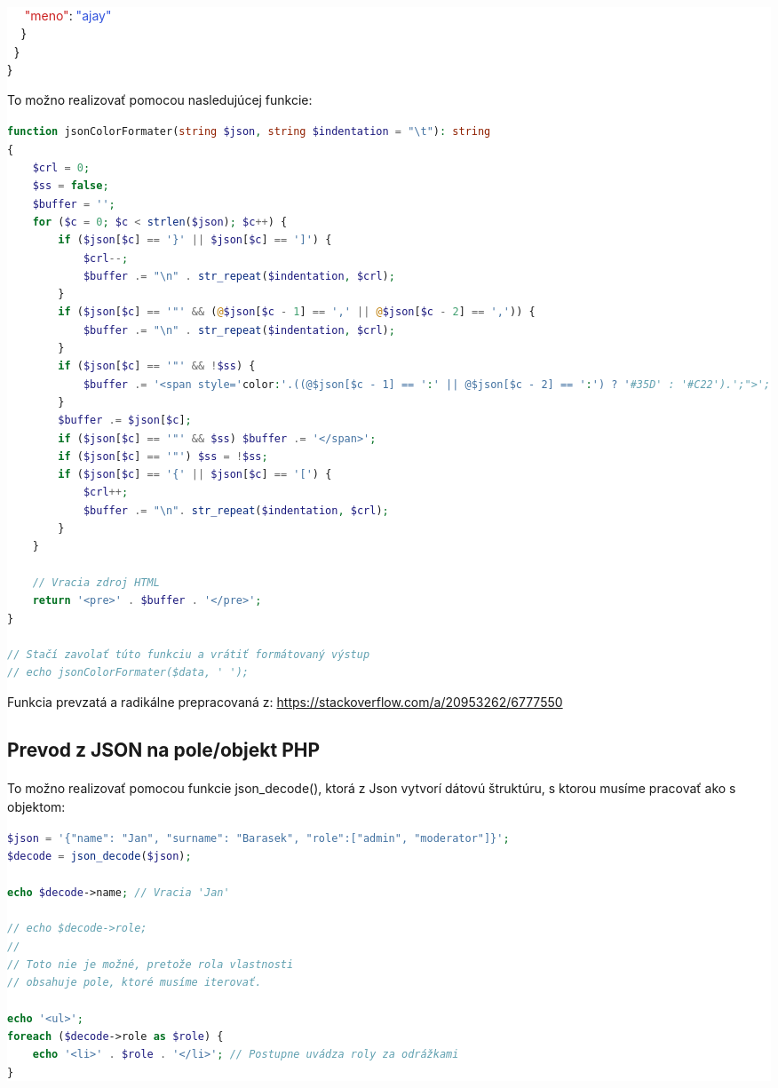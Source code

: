 &nbsp;&nbsp;&nbsp;&nbsp;&nbsp;<span style="color:#C22;">"meno"</span>:&nbsp;<span style="color:#35D;">"ajay"</span><br>
&nbsp;&nbsp;&nbsp;&nbsp;}<br>
&nbsp;&nbsp;}<br>
}

To možno realizovať pomocou nasledujúcej funkcie:

```php
function jsonColorFormater(string $json, string $indentation = "\t"): string
{
    $crl = 0;
    $ss = false;
    $buffer = '';
    for ($c = 0; $c < strlen($json); $c++) {
        if ($json[$c] == '}' || $json[$c] == ']') {
            $crl--;
            $buffer .= "\n" . str_repeat($indentation, $crl);
        }
        if ($json[$c] == '"' && (@$json[$c - 1] == ',' || @$json[$c - 2] == ',')) {
            $buffer .= "\n" . str_repeat($indentation, $crl);
        }
        if ($json[$c] == '"' && !$ss) {
            $buffer .= '<span style='color:'.((@$json[$c - 1] == ':' || @$json[$c - 2] == ':') ? '#35D' : '#C22').';">';
        }
        $buffer .= $json[$c];
        if ($json[$c] == '"' && $ss) $buffer .= '</span>';
        if ($json[$c] == '"') $ss = !$ss;
        if ($json[$c] == '{' || $json[$c] == '[') {
            $crl++;
            $buffer .= "\n". str_repeat($indentation, $crl);
        }
    }

    // Vracia zdroj HTML
    return '<pre>' . $buffer . '</pre>';
}

// Stačí zavolať túto funkciu a vrátiť formátovaný výstup
// echo jsonColorFormater($data, ' ');
```

Funkcia prevzatá a radikálne prepracovaná z: https://stackoverflow.com/a/20953262/6777550


Prevod z JSON na pole/objekt PHP
----------------------

To možno realizovať pomocou funkcie json_decode(), ktorá z Json vytvorí dátovú štruktúru, s ktorou musíme pracovať ako s objektom:

```php
$json = '{"name": "Jan", "surname": "Barasek", "role":["admin", "moderator"]}';
$decode = json_decode($json);

echo $decode->name; // Vracia 'Jan'

// echo $decode->role;
//
// Toto nie je možné, pretože rola vlastnosti
// obsahuje pole, ktoré musíme iterovať.

echo '<ul>';
foreach ($decode->role as $role) {
    echo '<li>' . $role . '</li>'; // Postupne uvádza roly za odrážkami
}
```